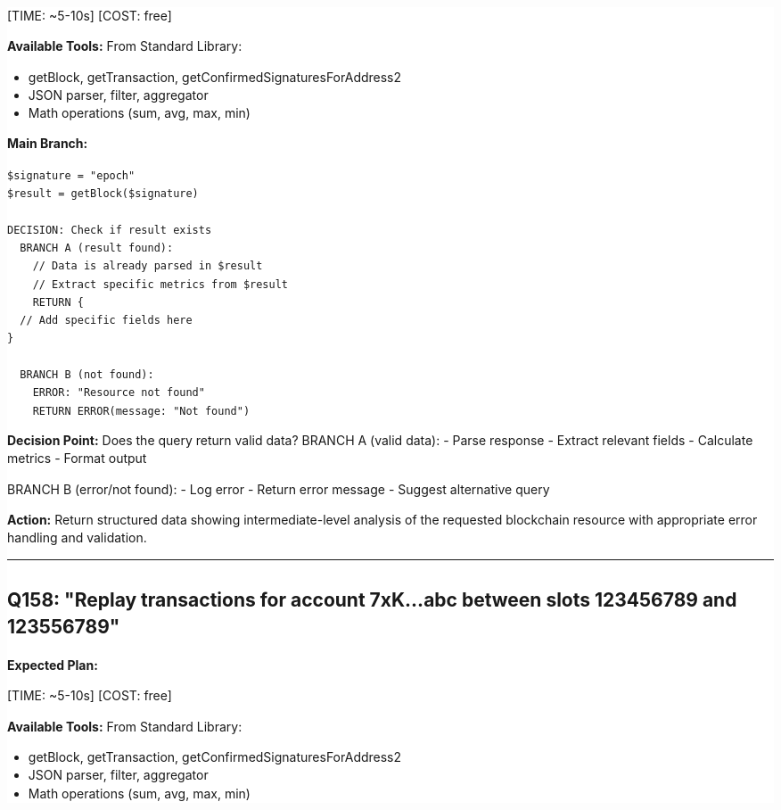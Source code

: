 [TIME: ~5-10s] [COST: free]

**Available Tools:**
From Standard Library:
  - getBlock, getTransaction, getConfirmedSignaturesForAddress2
  - JSON parser, filter, aggregator
  - Math operations (sum, avg, max, min)

**Main Branch:**
```
$signature = "epoch"
$result = getBlock($signature)

DECISION: Check if result exists
  BRANCH A (result found):
    // Data is already parsed in $result
    // Extract specific metrics from $result
    RETURN {
  // Add specific fields here
}

  BRANCH B (not found):
    ERROR: "Resource not found"
    RETURN ERROR(message: "Not found")
```

**Decision Point:** Does the query return valid data?
  BRANCH A (valid data):
    - Parse response
    - Extract relevant fields
    - Calculate metrics
    - Format output

  BRANCH B (error/not found):
    - Log error
    - Return error message
    - Suggest alternative query

**Action:**
Return structured data showing intermediate-level analysis of the requested blockchain resource with appropriate error handling and validation.

---

## Q158: "Replay transactions for account 7xK...abc between slots 123456789 and 123556789"

**Expected Plan:**

[TIME: ~5-10s] [COST: free]

**Available Tools:**
From Standard Library:
  - getBlock, getTransaction, getConfirmedSignaturesForAddress2
  - JSON parser, filter, aggregator
  - Math operations (sum, avg, max, min)
